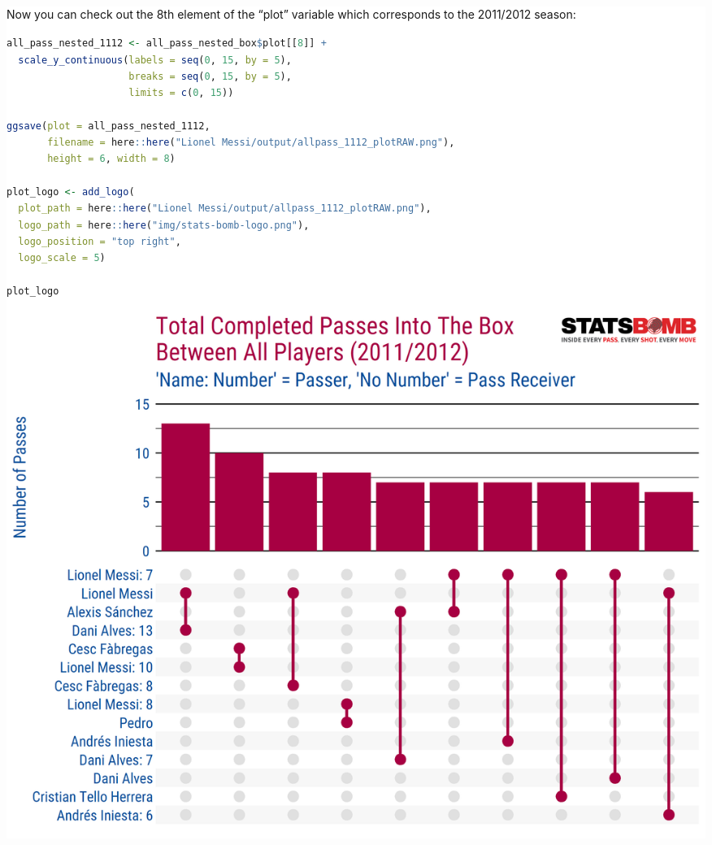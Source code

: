 Now you can check out the 8th element of the “plot” variable which
corresponds to the 2011/2012 season:

``` r
all_pass_nested_1112 <- all_pass_nested_box$plot[[8]] +
  scale_y_continuous(labels = seq(0, 15, by = 5),
                     breaks = seq(0, 15, by = 5),
                     limits = c(0, 15))

ggsave(plot = all_pass_nested_1112,
       filename = here::here("Lionel Messi/output/allpass_1112_plotRAW.png"),
       height = 6, width = 8)

plot_logo <- add_logo(
  plot_path = here::here("Lionel Messi/output/allpass_1112_plotRAW.png"),
  logo_path = here::here("img/stats-bomb-logo.png"),
  logo_position = "top right",
  logo_scale = 5)

plot_logo
```

<img src="../assets/2019-08-21-visualize-soccer-statsbomb-part-1_files/unnamed-chunk-24-1.png" width="2400" />
